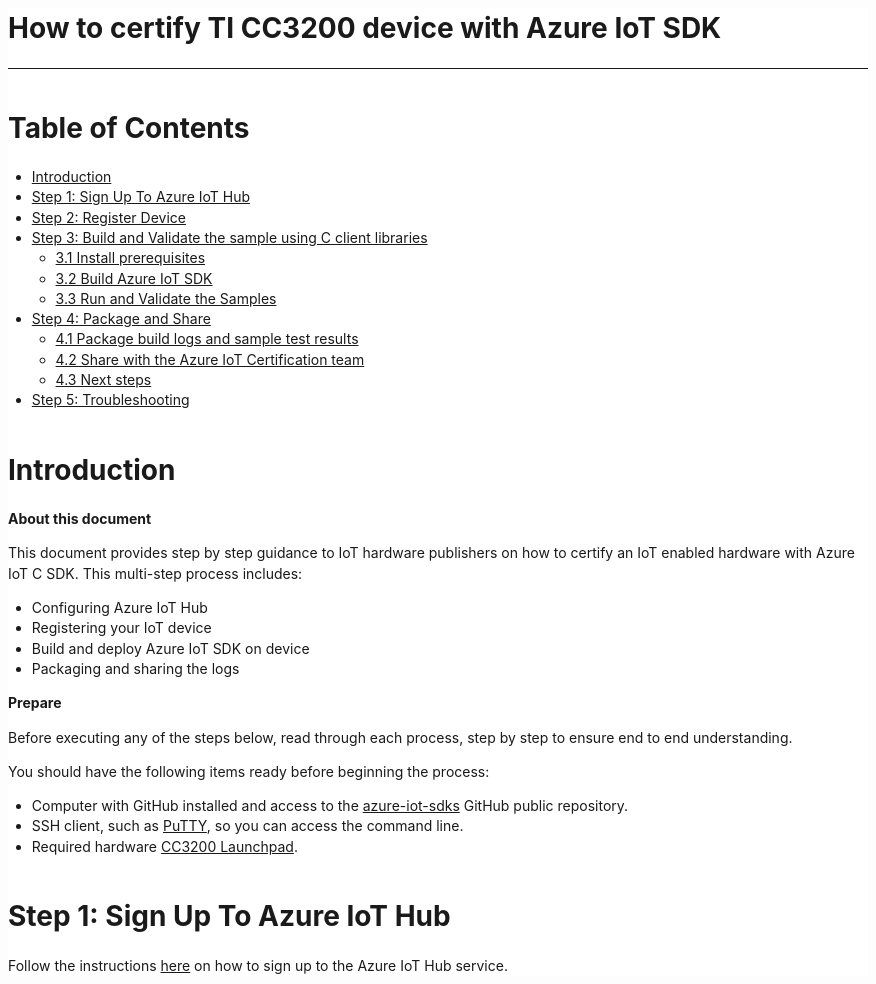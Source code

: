 How to certify TI CC3200 device with Azure IoT SDK
===
---

# Table of Contents

-   [Introduction](#Introduction)
-   [Step 1: Sign Up To Azure IoT Hub](#Step_1)
-   [Step 2: Register Device](#Step_2)
-   [Step 3: Build and Validate the sample using C client libraries](#Step_3)
    -   [3.1 Install prerequisites](#Step_3_1)
    -   [3.2 Build Azure IoT SDK](#Step_3_2)
    -   [3.3 Run and Validate the Samples](#Step_3_3)
-   [Step 4: Package and Share](#Step_4)
    -   [4.1 Package build logs and sample test results](#Step_4_1)
    -   [4.2 Share with the Azure IoT Certification team](#Step_4_2)
    -   [4.3 Next steps](#Step_4_3)
-   [Step 5: Troubleshooting](#Step_5)

<a name="Introduction"></a>
# Introduction

**About this document**

This document provides step by step guidance to IoT hardware publishers on how to certify an IoT enabled hardware with Azure IoT C SDK. This multi-step process
includes: 
-   Configuring Azure IoT Hub 
-   Registering your IoT device
-   Build and deploy Azure IoT SDK on device
-   Packaging and sharing the logs

**Prepare**

Before executing any of the steps below, read through each process, step by step to ensure end to end understanding.

You should have the following items ready before beginning the process:

-   Computer with GitHub installed and access to the
    [azure-iot-sdks](https://github.com/Azure/azure-iot-sdks) GitHub public repository.
-   SSH client, such as [PuTTY](http://www.putty.org/), so you can access the
    command line.
-   Required hardware [CC3200 Launchpad](http://www.ti.com/tool/cc3200-launchxl).

<a name="Step_1"></a>
# Step 1: Sign Up To Azure IoT Hub

Follow the instructions [here](https://account.windowsazure.com/signup?offer=ms-azr-0044p) on how to sign up to the Azure IoT Hub service.
